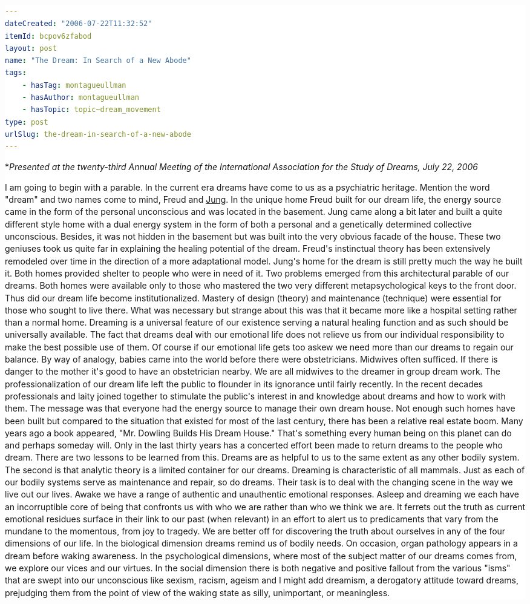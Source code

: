 ```yaml
---
dateCreated: "2006-07-22T11:32:52"
itemId: bcpov6zfabod
layout: post
name: "The Dream: In Search of a New Abode"
tags:
    - hasTag: montagueullman
    - hasAuthor: montagueullman
    - hasTopic: topic~dream_movement
type: post
urlSlug: the-dream-in-search-of-a-new-abode
---
```


\*_Presented at the twenty-third Annual Meeting of the International Association for the Study of Dreams, July 22, 2006_

I am going to begin with a parable.
In the current era dreams have come to us as a psychiatric heritage. Mention the word "dream" and two names come to mind, Freud and [Jung](../topic~jung_and_dreams). In the unique home Freud built for our dream life, the energy source came in the form of the personal unconscious and was located in the basement. Jung came along a bit later and built a quite different style home with a dual energy system in the form of both a personal and a genetically determined collective unconscious. Besides, it was not hidden in the basement but was built into the very obvious facade of the house. These two geniuses took us quite far in explaining the healing potential of the dream. Freud's instinctual theory has been extensively remodeled over time in the direction of a more adaptational model. Jung's home for the dream is still pretty much the way he built it. Both homes provided shelter to people who were in need of it.
Two problems emerged from this architectural parable of our dreams. Both homes were available only to those who mastered the two very different metapsychological keys to the front door. Thus did our dream life become institutionalized. Mastery of design (theory) and maintenance (technique) were essential for those who sought to live there. What was necessary but strange about this was that it became more like a hospital setting rather than a normal home. Dreaming is a universal feature of our existence serving a natural healing function and as such should be universally available. The fact that dreams deal with our emotional life does not relieve us from our individual responsibility to make the best possible use of them. Of course if our emotional life gets too askew we need more than our dreams to regain our balance. By way of analogy, babies came into the world before there were obstetricians. Midwives often sufficed. If there is danger to the mother it's good to have an obstetrician nearby. We are all midwives to the dreamer in group dream work.
The professionalization of our dream life left the public to flounder in its ignorance until fairly recently. In the recent decades professionals and laity joined together to stimulate the public's interest in and knowledge about dreams and how to work with them. The message was that everyone had the energy source to manage their own dream house. Not enough such homes have been built but compared to the situation that existed for most of the last century, there has been a relative real estate boom. Many years ago a book appeared, "Mr. Dowling Builds His Dream House." That's something every human being on this planet can do and perhaps someday will. Only in the last thirty years has a concerted effort been made to return dreams to the people who dream. There are two lessons to be learned from this. Dreams are as helpful to us to the same extent as any other bodily system. The second is that analytic theory is a limited container for our dreams.
Dreaming is characteristic of all mammals. Just as each of our bodily systems serve as maintenance and repair, so do dreams. Their task is to deal with the changing scene in the way we live out our lives. Awake we have a range of authentic and unauthentic emotional responses. Asleep and dreaming we each have an incorruptible core of being that confronts us with who we are rather than who we think we are. It ferrets out the truth as current emotional residues surface in their link to our past (when relevant) in an effort to alert us to predicaments that vary from the mundane to the momentous, from joy to tragedy.
We are better off for discovering the truth about ourselves in any of the four dimensions of our life. In the biological dimension dreams remind us of bodily needs. On occasion, organ pathology appears in a dream before waking awareness. In the psychological dimensions, where most of the subject matter of our dreams comes from, we explore our vices and our virtues. In the social dimension there is both negative and positive fallout from the various "isms" that are swept into our unconscious like sexism, racism, ageism and I might add dreamism, a derogatory attitude toward dreams, prejudging them from the point of view of the waking state as silly, unimportant, or meaningless.